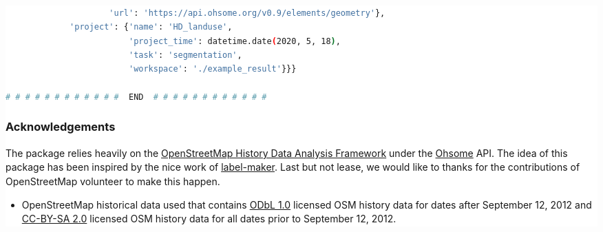```bash
                     'url': 'https://api.ohsome.org/v0.9/elements/geometry'},
             'project': {'name': 'HD_landuse',
                         'project_time': datetime.date(2020, 5, 18),
                         'task': 'segmentation',
                         'workspace': './example_result'}}}

# # # # # # # # # # # #  END  # # # # # # # # # # # #

```


### Acknowledgements

The package relies heavily on the [OpenStreetMap History Data Analysis Framework](https://github.com/GIScience/oshdb) under the [Ohsome](https://api.ohsome.org) API. The idea of this package has been inspired by the nice work of [label-maker](https://github.com/developmentseed/label-maker). Last but not lease, we would like to thanks for the contributions of OpenStreetMap volunteer to make this happen.
- OpenStreetMap historical data used that contains [ODbL 1.0](https://opendatacommons.org/licenses/odbl/) licensed OSM history data for dates after September 12, 2012 and [CC-BY-SA 2.0](https://planet.osm.org/cc-by-sa/) licensed OSM history data for all dates prior to September 12, 2012.
